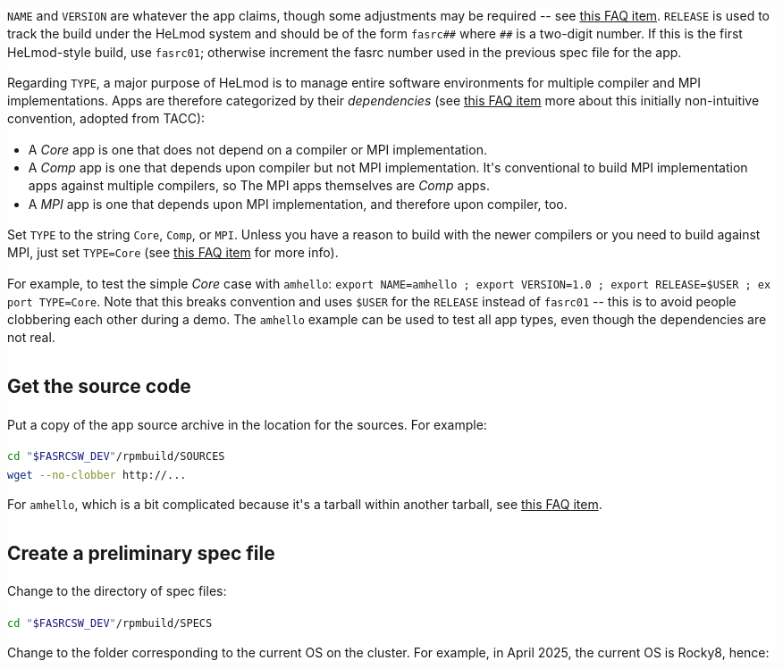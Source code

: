 `NAME` and `VERSION` are whatever the app claims, though some adjustments may be required -- see [this FAQ item](FAQ.md#what-are-the-naming-conventions-and-restrictions-for-an-apps-name-version-and-release).
`RELEASE` is used to track the build under the HeLmod system and should be of the form `fasrc##` where `##` is a two-digit number.
If this is the first HeLmod-style build, use `fasrc01`; otherwise increment the fasrc number used in the previous spec file for the app.

Regarding `TYPE`, a major purpose of HeLmod is to manage entire software environments for multiple compiler and MPI implementations.
Apps are therefore categorized by their *dependencies* (see [this FAQ item](FAQ.md#why-is-a-compiler-a-core-app-and-not-a-comp-app--why-is-an-mpi-implementation-a-comp-app-and-not-an-mpi-app) more about this initially non-intuitive convention, adopted from TACC):

* A *Core* app is one that does not depend on a compiler or MPI implementation.
* A *Comp* app is one that depends upon compiler but not MPI implementation.  It's conventional to build MPI implementation apps against multiple compilers, so The MPI apps themselves are *Comp* apps.
* A *MPI* app is one that depends upon MPI implementation, and therefore upon compiler, too.

Set `TYPE` to the string `Core`, `Comp`, or `MPI`.
Unless you have a reason to build with the newer compilers or you need to build against MPI, just set `TYPE=Core` (see [this FAQ item](FAQ.md#should-an-average-app-be-a-core-app-or-a-comp-app) for more info).

For example, to test the simple *Core* case with `amhello`: `export NAME=amhello ; export VERSION=1.0 ; export RELEASE=$USER ; export TYPE=Core`.
Note that this breaks convention and uses `$USER` for the `RELEASE` instead of `fasrc01` -- this is to avoid people clobbering each other during a demo.
The `amhello` example can be used to test all app types, even though the dependencies are not real.


## Get the source code

Put a copy of the app source archive in the location for the sources.
For example:

``` bash
cd "$FASRCSW_DEV"/rpmbuild/SOURCES
wget --no-clobber http://...
```

For `amhello`, which is a bit complicated because it's a tarball within another tarball, see [this FAQ item](FAQ.md#how-do-i-download-amhello-10targz).


## Create a preliminary spec file

Change to the directory of spec files:

``` bash
cd "$FASRCSW_DEV"/rpmbuild/SPECS
```

Change to the folder corresponding to the current OS on the cluster. For example, in April 2025, the current OS is Rocky8, hence:
